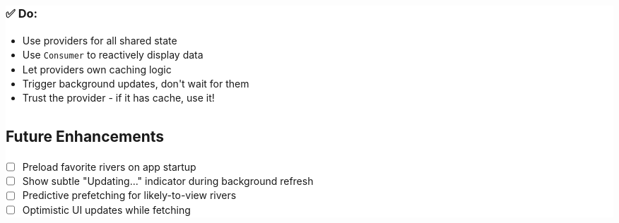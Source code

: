### ✅ Do:
- Use providers for all shared state
- Use `Consumer` to reactively display data
- Let providers own caching logic
- Trigger background updates, don't wait for them
- Trust the provider - if it has cache, use it!

## Future Enhancements

- [ ] Preload favorite rivers on app startup
- [ ] Show subtle "Updating..." indicator during background refresh
- [ ] Predictive prefetching for likely-to-view rivers
- [ ] Optimistic UI updates while fetching
